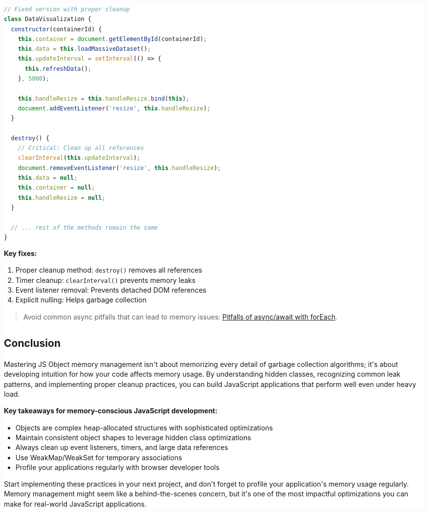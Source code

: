 ```javascript
// Fixed version with proper cleanup
class DataVisualization {
  constructor(containerId) {
    this.container = document.getElementById(containerId);
    this.data = this.loadMassiveDataset();
    this.updateInterval = setInterval(() => {
      this.refreshData();
    }, 5000);
    
    this.handleResize = this.handleResize.bind(this);
    document.addEventListener('resize', this.handleResize);
  }
  
  destroy() {
    // Critical: Clean up all references
    clearInterval(this.updateInterval);
    document.removeEventListener('resize', this.handleResize);
    this.data = null;
    this.container = null;
    this.handleResize = null;
  }
  
  // ... rest of the methods remain the same
}
```

**Key fixes:**

1. Proper cleanup method: `destroy()` removes all references
2. Timer cleanup: `clearInterval()` prevents memory leaks
3. Event listener removal: Prevents detached DOM references
4. Explicit nulling: Helps garbage collection

> Avoid common async pitfalls that can lead to memory issues: [Pitfalls of async/await with forEach](https://techinsights.manisuec.com/nodejs/pitfalls-of-async-await-foreach-loop/).

## Conclusion

Mastering JS Object memory management isn't about memorizing every detail of garbage collection algorithms; it's about developing intuition for how your code affects memory usage. By understanding hidden classes, recognizing common leak patterns, and implementing proper cleanup practices, you can build JavaScript applications that perform well even under heavy load.

**Key takeaways for memory-conscious JavaScript development:**
- Objects are complex heap-allocated structures with sophisticated optimizations
- Maintain consistent object shapes to leverage hidden class optimizations
- Always clean up event listeners, timers, and large data references
- Use WeakMap/WeakSet for temporary associations
- Profile your applications regularly with browser developer tools

Start implementing these practices in your next project, and don't forget to profile your application's memory usage regularly. Memory management might seem like a behind-the-scenes concern, but it's one of the most impactful optimizations you can make for real-world JavaScript applications. 